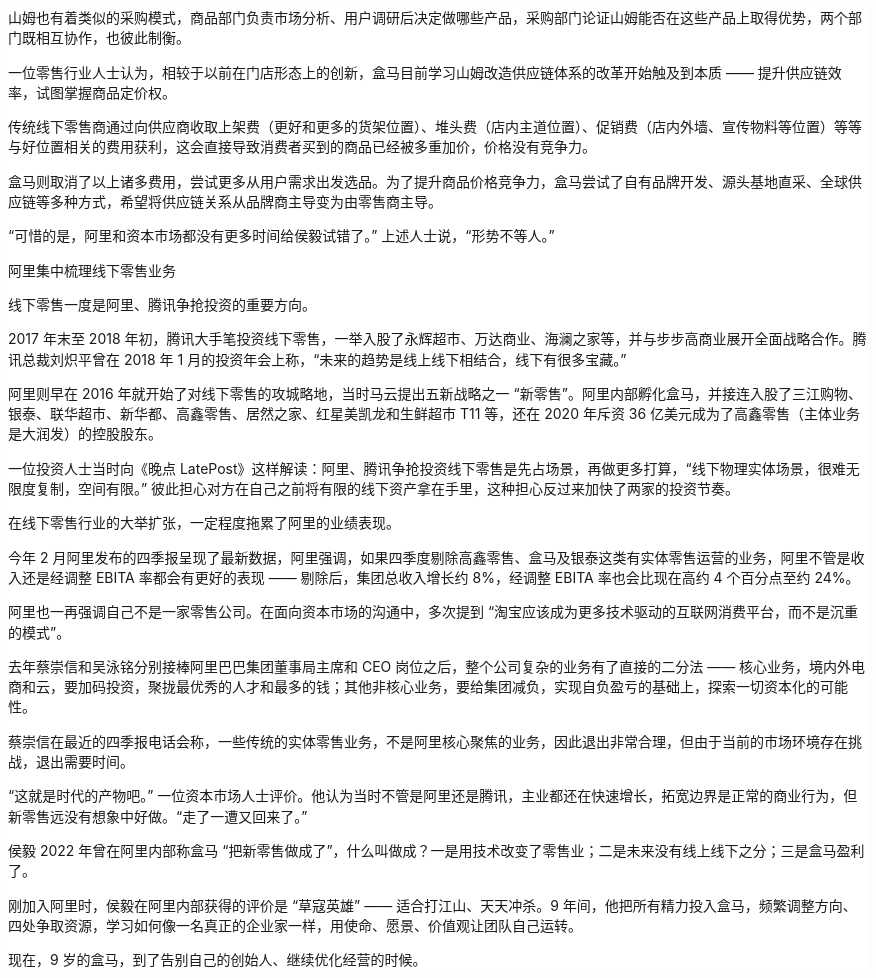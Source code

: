 山姆也有着类似的采购模式，商品部门负责市场分析、用户调研后决定做哪些产品，采购部门论证山姆能否在这些产品上取得优势，两个部门既相互协作，也彼此制衡。

一位零售行业人士认为，相较于以前在门店形态上的创新，盒马目前学习山姆改造供应链体系的改革开始触及到本质 —— 提升供应链效率，试图掌握商品定价权。

传统线下零售商通过向供应商收取上架费（更好和更多的货架位置）、堆头费（店内主道位置）、促销费（店内外墙、宣传物料等位置）等等与好位置相关的费用获利，这会直接导致消费者买到的商品已经被多重加价，价格没有竞争力。

盒马则取消了以上诸多费用，尝试更多从用户需求出发选品。为了提升商品价格竞争力，盒马尝试了自有品牌开发、源头基地直采、全球供应链等多种方式，希望将供应链关系从品牌商主导变为由零售商主导。

“可惜的是，阿里和资本市场都没有更多时间给侯毅试错了。” 上述人士说，“形势不等人。”

阿里集中梳理线下零售业务

线下零售一度是阿里、腾讯争抢投资的重要方向。

2017 年末至 2018 年初，腾讯大手笔投资线下零售，一举入股了永辉超市、万达商业、海澜之家等，并与步步高商业展开全面战略合作。腾讯总裁刘炽平曾在
2018 年 1 月的投资年会上称，“未来的趋势是线上线下相结合，线下有很多宝藏。”

阿里则早在 2016 年就开始了对线下零售的攻城略地，当时马云提出五新战略之一
“新零售”。阿里内部孵化盒马，并接连入股了三江购物、银泰、联华超市、新华都、高鑫零售、居然之家、红星美凯龙和生鲜超市 T11 等，还在 2020 年斥资
36 亿美元成为了高鑫零售（主体业务是大润发）的控股股东。

一位投资人士当时向《晚点 LatePost》这样解读：阿里、腾讯争抢投资线下零售是先占场景，再做更多打算，“线下物理实体场景，很难无限度复制，空间有限。”
彼此担心对方在自己之前将有限的线下资产拿在手里，这种担心反过来加快了两家的投资节奏。

在线下零售行业的大举扩张，一定程度拖累了阿里的业绩表现。

今年 2 月阿里发布的四季报呈现了最新数据，阿里强调，如果四季度剔除高鑫零售、盒马及银泰这类有实体零售运营的业务，阿里不管是收入还是经调整 EBITA
率都会有更好的表现 —— 剔除后，集团总收入增长约 8%，经调整 EBITA 率也会比现在高约 4 个百分点至约 24%。

阿里也一再强调自己不是一家零售公司。在面向资本市场的沟通中，多次提到 “淘宝应该成为更多技术驱动的互联网消费平台，而不是沉重的模式”。

去年蔡崇信和吴泳铭分别接棒阿里巴巴集团董事局主席和 CEO 岗位之后，整个公司复杂的业务有了直接的二分法 ——
核心业务，境内外电商和云，要加码投资，聚拢最优秀的人才和最多的钱；其他非核心业务，要给集团减负，实现自负盈亏的基础上，探索一切资本化的可能性。

蔡崇信在最近的四季报电话会称，一些传统的实体零售业务，不是阿里核心聚焦的业务，因此退出非常合理，但由于当前的市场环境存在挑战，退出需要时间。

“这就是时代的产物吧。”
一位资本市场人士评价。他认为当时不管是阿里还是腾讯，主业都还在快速增长，拓宽边界是正常的商业行为，但新零售远没有想象中好做。“走了一遭又回来了。”

侯毅 2022 年曾在阿里内部称盒马 “把新零售做成了”，什么叫做成？一是用技术改变了零售业；二是未来没有线上线下之分；三是盒马盈利了。

刚加入阿里时，侯毅在阿里内部获得的评价是 “草寇英雄” —— 适合打江山、天天冲杀。9
年间，他把所有精力投入盒马，频繁调整方向、四处争取资源，学习如何像一名真正的企业家一样，用使命、愿景、价值观让团队自己运转。

现在，9 岁的盒马，到了告别自己的创始人、继续优化经营的时候。

